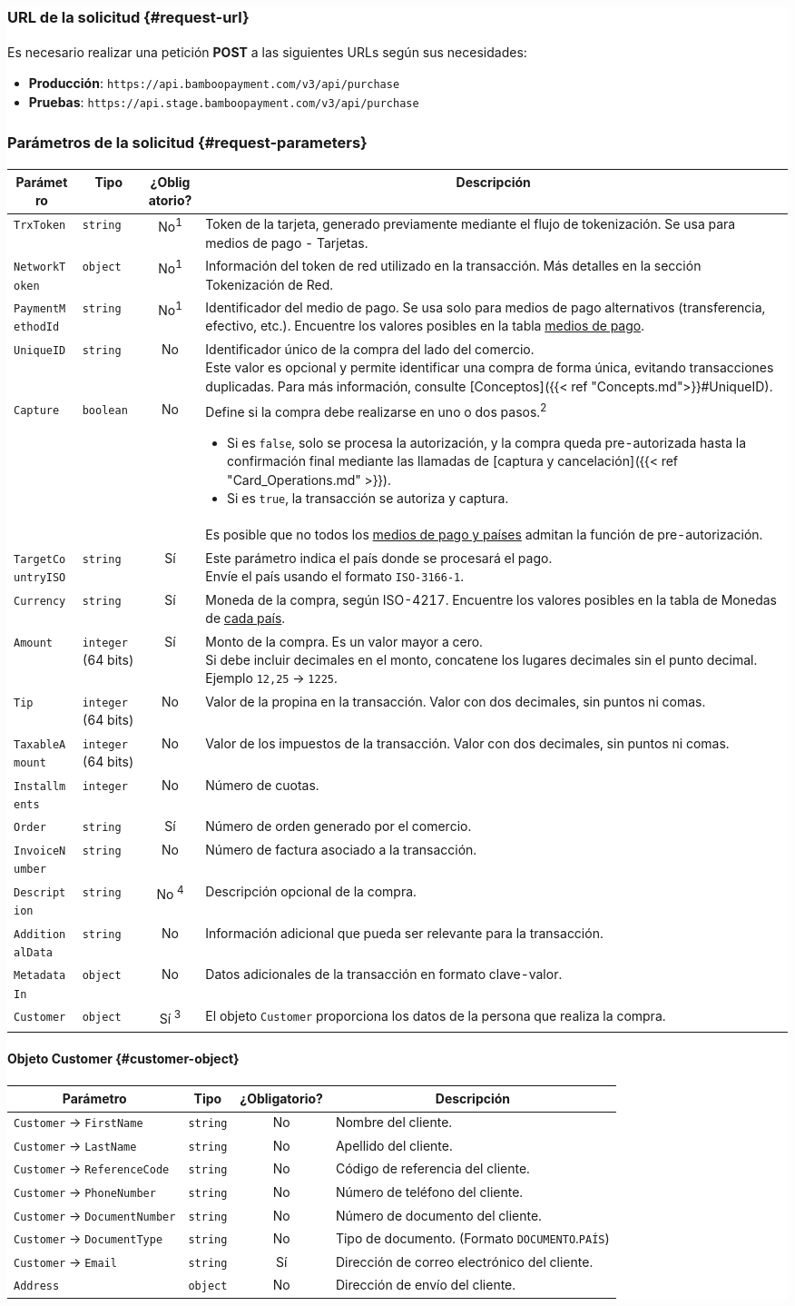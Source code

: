 ### URL de la solicitud {#request-url}
Es necesario realizar una petición **POST** a las siguientes URLs según sus necesidades:

* **Producción**: `https://api.bamboopayment.com/v3/api/purchase`
* **Pruebas**: `https://api.stage.bamboopayment.com/v3/api/purchase`

### Parámetros de la solicitud {#request-parameters}

| Parámetro | Tipo | ¿Obligatorio? | Descripción |
|-----------|------|:------------:|-------------|
| `TrxToken` | `string` | No<sup>1</sup> | Token de la tarjeta, generado previamente mediante el flujo de tokenización. Se usa para medios de pago - Tarjetas. |
| `NetworkToken` | `object` | No<sup>1</sup> | Información del token de red utilizado en la transacción. Más detalles en la sección Tokenización de Red. |
| `PaymentMethodId` | `string` | No<sup>1</sup> | Identificador del medio de pago. Se usa solo para medios de pago alternativos (transferencia, efectivo, etc.). Encuentre los valores posibles en la tabla [medios de pago](/es/docs/getting-started/payment-methods.html). |
| `UniqueID` | `string` | No | Identificador único de la compra del lado del comercio. <br>Este valor es opcional y permite identificar una compra de forma única, evitando transacciones duplicadas. Para más información, consulte [Conceptos]({{< ref "Concepts.md">}}#UniqueID). |
| `Capture` | `boolean` | No | Define si la compra debe realizarse en uno o dos pasos.<sup>2</sup><br><ul style="margin-bottom: initial;"><li>Si es `false`, solo se procesa la autorización, y la compra queda pre-autorizada hasta la confirmación final mediante las llamadas de [captura y cancelación]({{< ref "Card_Operations.md" >}}).</li><li>Si es `true`, la transacción se autoriza y captura.</li></ul><br>Es posible que no todos los [medios de pago y países](/es/docs/payment-methods.html) admitan la función de pre-autorización. |
| `TargetCountryISO` | `string` | Sí | Este parámetro indica el país donde se procesará el pago.<br>Envíe el país usando el formato `ISO-3166-1`. |
| `Currency` | `string` | Sí | Moneda de la compra, según ISO-4217. Encuentre los valores posibles en la tabla de Monedas de [cada país](/es/docs/payment-methods.html). |
| `Amount` | `integer` (64 bits) | Sí | Monto de la compra. Es un valor mayor a cero.<br>Si debe incluir decimales en el monto, concatene los lugares decimales sin el punto decimal. Ejemplo `12,25` → `1225`. |
| `Tip` | `integer` (64 bits) | No | Valor de la propina en la transacción. Valor con dos decimales, sin puntos ni comas. |
| `TaxableAmount` | `integer` (64 bits) | No | Valor de los impuestos de la transacción. Valor con dos decimales, sin puntos ni comas. |
| `Installments` | `integer` | No | Número de cuotas. |
| `Order` | `string` | Sí | Número de orden generado por el comercio. |
| `InvoiceNumber` | `string` | No | Número de factura asociado a la transacción. |
| `Description` | `string` | No <sup>4</sup> | Descripción opcional de la compra. |
| `AdditionalData` | `string` | No | Información adicional que pueda ser relevante para la transacción. |
| `MetadataIn` | `object` | No | Datos adicionales de la transacción en formato clave-valor. |
| `Customer` | `object` | Sí <sup>3</sup> | El objeto `Customer` proporciona los datos de la persona que realiza la compra. |

#### Objeto Customer {#customer-object}

| Parámetro | Tipo | ¿Obligatorio? | Descripción |
|-----------|------|:------------:|-------------|
| `Customer` → `FirstName` | `string` | No | Nombre del cliente. |
| `Customer` → `LastName` | `string` | No | Apellido del cliente. |
| `Customer` → `ReferenceCode` | `string` | No | Código de referencia del cliente. |
| `Customer` → `PhoneNumber` | `string` | No | Número de teléfono del cliente. |
| `Customer` → `DocumentNumber` | `string` | No | Número de documento del cliente. |
| `Customer` → `DocumentType` | `string` | No | Tipo de documento. (Formato `DOCUMENTO`.`PAÍS`)  |
| `Customer` → `Email` | `string` | Sí | Dirección de correo electrónico del cliente. |
| `Address` | `object` | No | Dirección de envío del cliente. |
